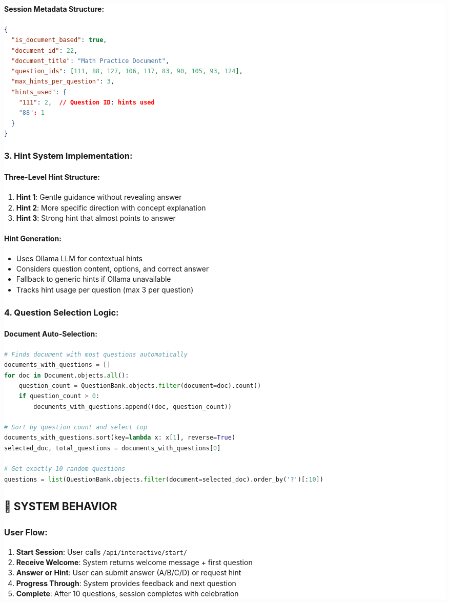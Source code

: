 #### **Session Metadata Structure:**
```json
{
  "is_document_based": true,
  "document_id": 22,
  "document_title": "Math Practice Document",
  "question_ids": [111, 88, 127, 106, 117, 83, 90, 105, 93, 124],
  "max_hints_per_question": 3,
  "hints_used": {
    "111": 2,  // Question ID: hints used
    "88": 1
  }
}
```

### **3. Hint System Implementation:**

#### **Three-Level Hint Structure:**
1. **Hint 1**: Gentle guidance without revealing answer
2. **Hint 2**: More specific direction with concept explanation  
3. **Hint 3**: Strong hint that almost points to answer

#### **Hint Generation:**
- Uses Ollama LLM for contextual hints
- Considers question content, options, and correct answer
- Fallback to generic hints if Ollama unavailable
- Tracks hint usage per question (max 3 per question)

### **4. Question Selection Logic:**

#### **Document Auto-Selection:**
```python
# Finds document with most questions automatically
documents_with_questions = []
for doc in Document.objects.all():
    question_count = QuestionBank.objects.filter(document=doc).count()
    if question_count > 0:
        documents_with_questions.append((doc, question_count))

# Sort by question count and select top
documents_with_questions.sort(key=lambda x: x[1], reverse=True)
selected_doc, total_questions = documents_with_questions[0]

# Get exactly 10 random questions
questions = list(QuestionBank.objects.filter(document=selected_doc).order_by('?')[:10])
```

## 🚀 SYSTEM BEHAVIOR

### **User Flow:**
1. **Start Session**: User calls `/api/interactive/start/` 
2. **Receive Welcome**: System returns welcome message + first question
3. **Answer or Hint**: User can submit answer (A/B/C/D) or request hint
4. **Progress Through**: System provides feedback and next question
5. **Complete**: After 10 questions, session completes with celebration
